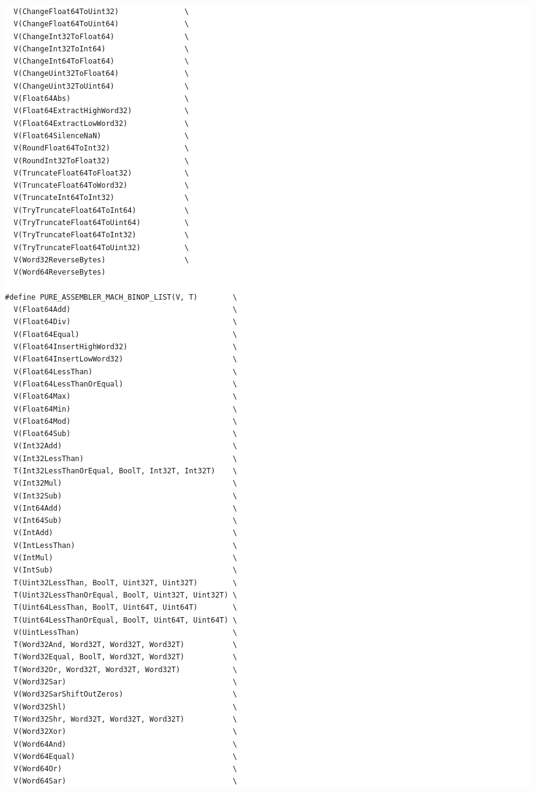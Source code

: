 ```
  V(ChangeFloat64ToUint32)               \
  V(ChangeFloat64ToUint64)               \
  V(ChangeInt32ToFloat64)                \
  V(ChangeInt32ToInt64)                  \
  V(ChangeInt64ToFloat64)                \
  V(ChangeUint32ToFloat64)               \
  V(ChangeUint32ToUint64)                \
  V(Float64Abs)                          \
  V(Float64ExtractHighWord32)            \
  V(Float64ExtractLowWord32)             \
  V(Float64SilenceNaN)                   \
  V(RoundFloat64ToInt32)                 \
  V(RoundInt32ToFloat32)                 \
  V(TruncateFloat64ToFloat32)            \
  V(TruncateFloat64ToWord32)             \
  V(TruncateInt64ToInt32)                \
  V(TryTruncateFloat64ToInt64)           \
  V(TryTruncateFloat64ToUint64)          \
  V(TryTruncateFloat64ToInt32)           \
  V(TryTruncateFloat64ToUint32)          \
  V(Word32ReverseBytes)                  \
  V(Word64ReverseBytes)

#define PURE_ASSEMBLER_MACH_BINOP_LIST(V, T)        \
  V(Float64Add)                                     \
  V(Float64Div)                                     \
  V(Float64Equal)                                   \
  V(Float64InsertHighWord32)                        \
  V(Float64InsertLowWord32)                         \
  V(Float64LessThan)                                \
  V(Float64LessThanOrEqual)                         \
  V(Float64Max)                                     \
  V(Float64Min)                                     \
  V(Float64Mod)                                     \
  V(Float64Sub)                                     \
  V(Int32Add)                                       \
  V(Int32LessThan)                                  \
  T(Int32LessThanOrEqual, BoolT, Int32T, Int32T)    \
  V(Int32Mul)                                       \
  V(Int32Sub)                                       \
  V(Int64Add)                                       \
  V(Int64Sub)                                       \
  V(IntAdd)                                         \
  V(IntLessThan)                                    \
  V(IntMul)                                         \
  V(IntSub)                                         \
  T(Uint32LessThan, BoolT, Uint32T, Uint32T)        \
  T(Uint32LessThanOrEqual, BoolT, Uint32T, Uint32T) \
  T(Uint64LessThan, BoolT, Uint64T, Uint64T)        \
  T(Uint64LessThanOrEqual, BoolT, Uint64T, Uint64T) \
  V(UintLessThan)                                   \
  T(Word32And, Word32T, Word32T, Word32T)           \
  T(Word32Equal, BoolT, Word32T, Word32T)           \
  T(Word32Or, Word32T, Word32T, Word32T)            \
  V(Word32Sar)                                      \
  V(Word32SarShiftOutZeros)                         \
  V(Word32Shl)                                      \
  T(Word32Shr, Word32T, Word32T, Word32T)           \
  V(Word32Xor)                                      \
  V(Word64And)                                      \
  V(Word64Equal)                                    \
  V(Word64Or)                                       \
  V(Word64Sar)                                      \
```